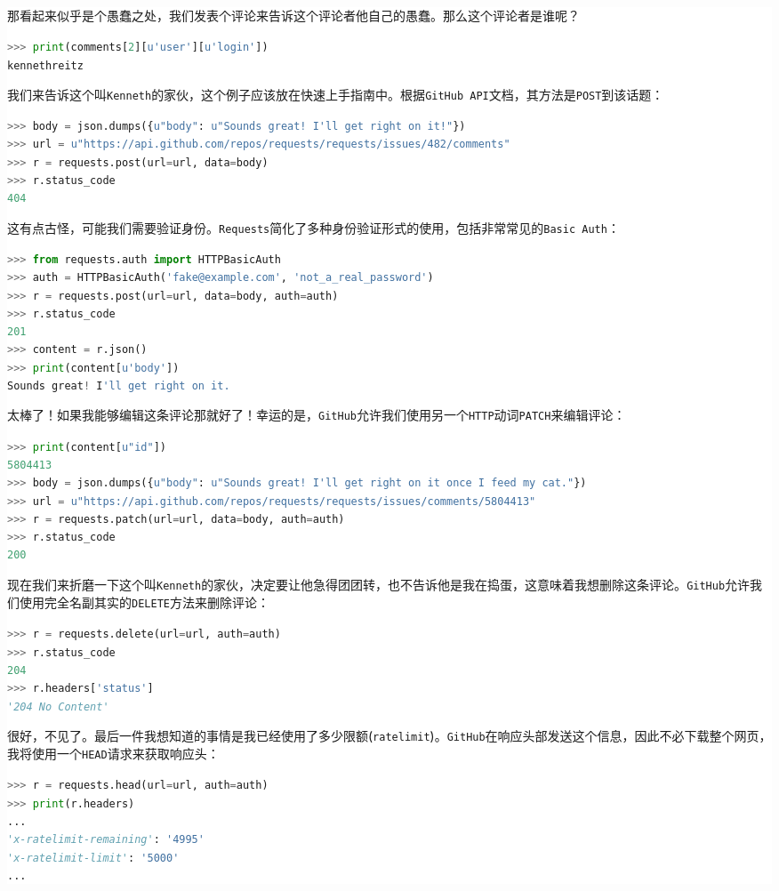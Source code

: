 那看起来似乎是个愚蠢之处，我们发表个评论来告诉这个评论者他自己的愚蠢。那么这个评论者是谁呢？

``` python
>>> print(comments[2][u'user'][u'login'])
kennethreitz
```

我们来告诉这个叫`Kenneth`的家伙，这个例子应该放在快速上手指南中。根据`GitHub API`文档，其方法是`POST`到该话题：

``` python
>>> body = json.dumps({u"body": u"Sounds great! I'll get right on it!"})
>>> url = u"https://api.github.com/repos/requests/requests/issues/482/comments"
>>> r = requests.post(url=url, data=body)
>>> r.status_code
404
```

这有点古怪，可能我们需要验证身份。`Requests`简化了多种身份验证形式的使用，包括非常常见的`Basic Auth`：

``` python
>>> from requests.auth import HTTPBasicAuth
>>> auth = HTTPBasicAuth('fake@example.com', 'not_a_real_password')
>>> r = requests.post(url=url, data=body, auth=auth)
>>> r.status_code
201
>>> content = r.json()
>>> print(content[u'body'])
Sounds great! I'll get right on it.
```

太棒了！如果我能够编辑这条评论那就好了！幸运的是，`GitHub`允许我们使用另一个`HTTP`动词`PATCH`来编辑评论：

``` python
>>> print(content[u"id"])
5804413
>>> body = json.dumps({u"body": u"Sounds great! I'll get right on it once I feed my cat."})
>>> url = u"https://api.github.com/repos/requests/requests/issues/comments/5804413"
>>> r = requests.patch(url=url, data=body, auth=auth)
>>> r.status_code
200
```

现在我们来折磨一下这个叫`Kenneth`的家伙，决定要让他急得团团转，也不告诉他是我在捣蛋，这意味着我想删除这条评论。`GitHub`允许我们使用完全名副其实的`DELETE`方法来删除评论：

``` python
>>> r = requests.delete(url=url, auth=auth)
>>> r.status_code
204
>>> r.headers['status']
'204 No Content'
```

很好，不见了。最后一件我想知道的事情是我已经使用了多少限额(`ratelimit`)。`GitHub`在响应头部发送这个信息，因此不必下载整个网页，我将使用一个`HEAD`请求来获取响应头：

``` python
>>> r = requests.head(url=url, auth=auth)
>>> print(r.headers)
...
'x-ratelimit-remaining': '4995'
'x-ratelimit-limit': '5000'
...
```
